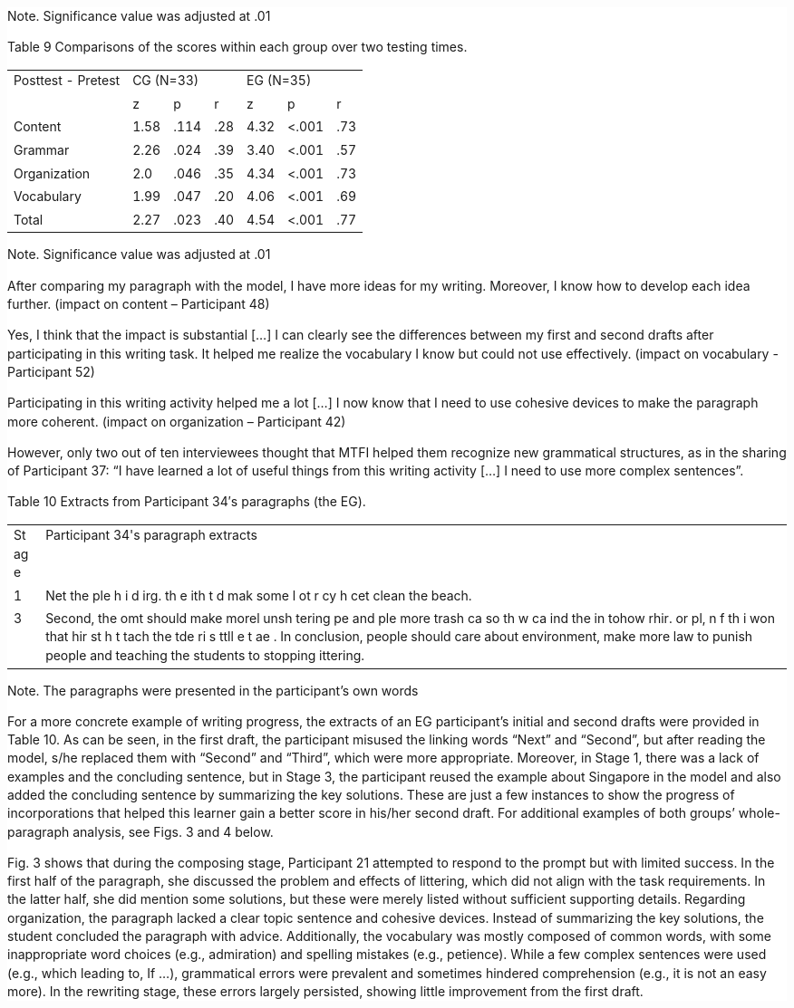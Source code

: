 Note. Significance value was adjusted at .01

Table 9 Comparisons of the scores within each group over two testing times.   

<html><body><table><tr><td>Posttest - Pretest</td><td colspan="3">CG (N=33)</td><td colspan="2">EG (N=35)</td><td></td></tr><tr><td></td><td>z</td><td>p</td><td>r</td><td>z</td><td>p</td><td>r</td></tr><tr><td>Content</td><td>1.58</td><td>.114</td><td>.28</td><td>4.32</td><td>&lt;.001</td><td>.73</td></tr><tr><td>Grammar</td><td>2.26</td><td>.024</td><td>.39</td><td>3.40</td><td>&lt;.001</td><td>.57</td></tr><tr><td>Organization</td><td>2.0</td><td>.046</td><td>.35</td><td>4.34</td><td>&lt;.001</td><td>.73</td></tr><tr><td>Vocabulary</td><td>1.99</td><td>.047</td><td>.20</td><td>4.06</td><td>&lt;.001</td><td>.69</td></tr><tr><td>Total</td><td>2.27</td><td>.023</td><td>.40</td><td>4.54</td><td>&lt;.001</td><td>.77</td></tr></table></body></html>

Note. Significance value was adjusted at .01

After comparing my paragraph with the model, I have more ideas for my writing. Moreover, I know how to develop each idea further. (impact on content – Participant 48)

Yes, I think that the impact is substantial […] I can clearly see the differences between my first and second drafts after participating in this writing task. It helped me realize the vocabulary I know but could not use effectively. (impact on vocabulary - Participant 52)

Participating in this writing activity helped me a lot […] I now know that I need to use cohesive devices to make the paragraph more coherent. (impact on organization – Participant 42)

However, only two out of ten interviewees thought that MTFI helped them recognize new grammatical structures, as in the sharing of Participant 37: “I have learned a lot of useful things from this writing activity […] I need to use more complex sentences”.

Table 10 Extracts from Participant 34′s paragraphs (the EG).   

<html><body><table><tr><td>Stage</td><td>Participant 34&#x27;s paragraph extracts</td></tr><tr><td>1</td><td>Net the   ple h  i d irg. th e  ith t d mak some l ot   r     cy h cet clean the beach.</td></tr><tr><td>3</td><td>Second, the omt should make morel  unsh tering pe and ple more trash ca so th w ca ind the in tohow rhir. or pl, n  f   th    i won that hir st h  t  tach the tde ri s   ttll e    t ae . In conclusion, people should care about environment, make more law to punish people and teaching the students to stopping ittering.</td></tr></table></body></html>

Note. The paragraphs were presented in the participant’s own words

For a more concrete example of writing progress, the extracts of an EG participant’s initial and second drafts were provided in Table 10. As can be seen, in the first draft, the participant misused the linking words “Next” and “Second”, but after reading the model, s/he replaced them with “Second” and “Third”, which were more appropriate. Moreover, in Stage 1, there was a lack of examples and the concluding sentence, but in Stage 3, the participant reused the example about Singapore in the model and also added the concluding sentence by summarizing the key solutions. These are just a few instances to show the progress of incorporations that helped this learner gain a better score in his/her second draft. For additional examples of both groups’ whole-paragraph analysis, see Figs. 3 and 4 below.

Fig. 3 shows that during the composing stage, Participant 21 attempted to respond to the prompt but with limited success. In the first half of the paragraph, she discussed the problem and effects of littering, which did not align with the task requirements. In the latter half, she did mention some solutions, but these were merely listed without sufficient supporting details. Regarding organization, the paragraph lacked a clear topic sentence and cohesive devices. Instead of summarizing the key solutions, the student concluded the paragraph with advice. Additionally, the vocabulary was mostly composed of common words, with some inappropriate word choices (e.g., admiration) and spelling mistakes (e.g., petience). While a few complex sentences were used (e.g., which leading to, If …), grammatical errors were prevalent and sometimes hindered comprehension (e.g., it is not an easy more). In the rewriting stage, these errors largely persisted, showing little improvement from the first draft.

